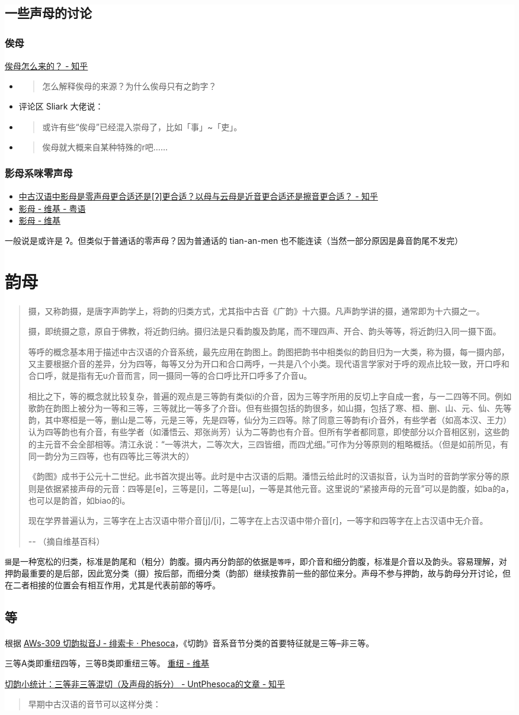 
## 一些声母的讨论

### 俟母

[俟母怎么来的？ - 知乎](https://www.zhihu.com/question/338035956)

- > 怎么解释俟母的来源？为什么俟母只有之韵字？
- 评论区 Sliark 大佬说：
- > 或许有些“俟母”已经混入崇母了，比如「事」~「吏」。
- > 俟母就大概来自某种特殊的r吧……

### 影母系咪零声母

- [中古汉语中影母是零声母更合适还是[ʔ]更合适？以母与云母是近音更合适还是擦音更合适？ - 知乎](https://www.zhihu.com/question/525942883)
- [影母 - 维基 - 粤语](https://zh-yue.wikipedia.org/wiki/%E5%BD%B1%E6%AF%8D)
- [影母 - 维基](https://zh.wikipedia.org/wiki/%E5%BD%B1%E6%AF%8D)

一般说是或许是 ʔ。但类似于普通话的零声母？因为普通话的 tian-an-men 也不能连读（当然一部分原因是鼻音韵尾不发完）

# 韵母

> 摄，又称韵摄，是唐字声韵学上，将韵的归类方式，尤其指中古音《广韵》十六摄。凡声韵学讲的摄，通常即为十六摄之一。
> 
> 摄，即统摄之意，原自于佛教，将近韵归纳。摄归法是只看韵腹及韵尾，而不理四声、开合、韵头等等，将近韵归入同一摄下面。
> 
> 等呼的概念基本用于描述中古汉语的介音系统，最先应用在韵图上。韵图把韵书中相类似的韵目归为一大类，称为摄，每一摄内部，又主要根据介音的差异，分为四等，每等又分为开口和合口两呼，一共是八个小类。现代语言学家对于呼的观点比较一致，开口呼和合口呼，就是指有无u介音而言，同一摄同一等的合口呼比开口呼多了介音u。
> 
> 相比之下，等的概念就比较复杂，普遍的观点是三等韵有类似i的介音，因为三等字所用的反切上字自成一套，与一二四等不同。例如歌韵在韵图上被分为一等和三等，三等就比一等多了介音i。但有些摄包括的韵很多，如山摄，包括了寒、桓、删、山、元、仙、先等韵，其中寒桓是一等，删山是二等，元是三等，先是四等，仙分为三四等。除了同意三等韵有i介音外，有些学者（如高本汉、王力）认为四等韵也有介音，有些学者（如潘悟云、郑张尚芳）认为二等韵也有介音。但所有学者都同意，即使部分以介音相区别，这些韵的主元音不会全部相等。清江永说：“一等洪大，二等次大，三四皆细，而四尤细。”可作为分等原则的粗略概括。（但是如前所见，有同一韵分为三四等，也有四等比三等洪大的）
> 
> 《韵图》成书于公元十二世纪。此书首次提出等。此时是中古汉语的后期。潘悟云给此时的汉语拟音，认为当时的音韵学家分等的原则是依据紧接声母的元音：四等是[e]，三等是[i]，二等是[​ɯ]，一等是其他元音。这里说的“紧接声母的元音”可以是韵腹，如ba的a，也可以是韵首，如biao的i。
> 
> 现在学界普遍认为，三等字在上古汉语中带介音[j]/[i]，二等字在上古汉语中带介音[r]，一等字和四等字在上古汉语中无介音。
>
> -- （摘自维基百科）

`摄`是一种宽松的归类，标准是韵尾和（粗分）韵腹。摄内再分韵部的依据是`等呼`，即介音和细分韵腹，标准是介音以及韵头。容易理解，对押韵最重要的是后部，因此宽分类（摄）按后部，而细分类（韵部）继续按靠前一些的部位来分。声母不参与押韵，故与韵母分开讨论，但在二者相接的位置会有相互作用，尤其是代表前部的等呼。

## 等

根据 [AWs-309 切韵拟音J - 绯索卡 · Phesoca](https://phesoca.com/aws/309/)，《切韵》音系音节分类的首要特征就是三等–非三等。

三等A类即重纽四等，三等B类即重纽三等。 [重纽 - 维基](https://zh.wikipedia.org/wiki/%E9%87%8D%E7%B4%90)

[切韵小统计：三等非三等混切（及声母的拆分） - UntPhesoca的文章 - 知乎](https://zhuanlan.zhihu.com/p/541263851)

> 早期中古汉语的音节可以这样分类：
